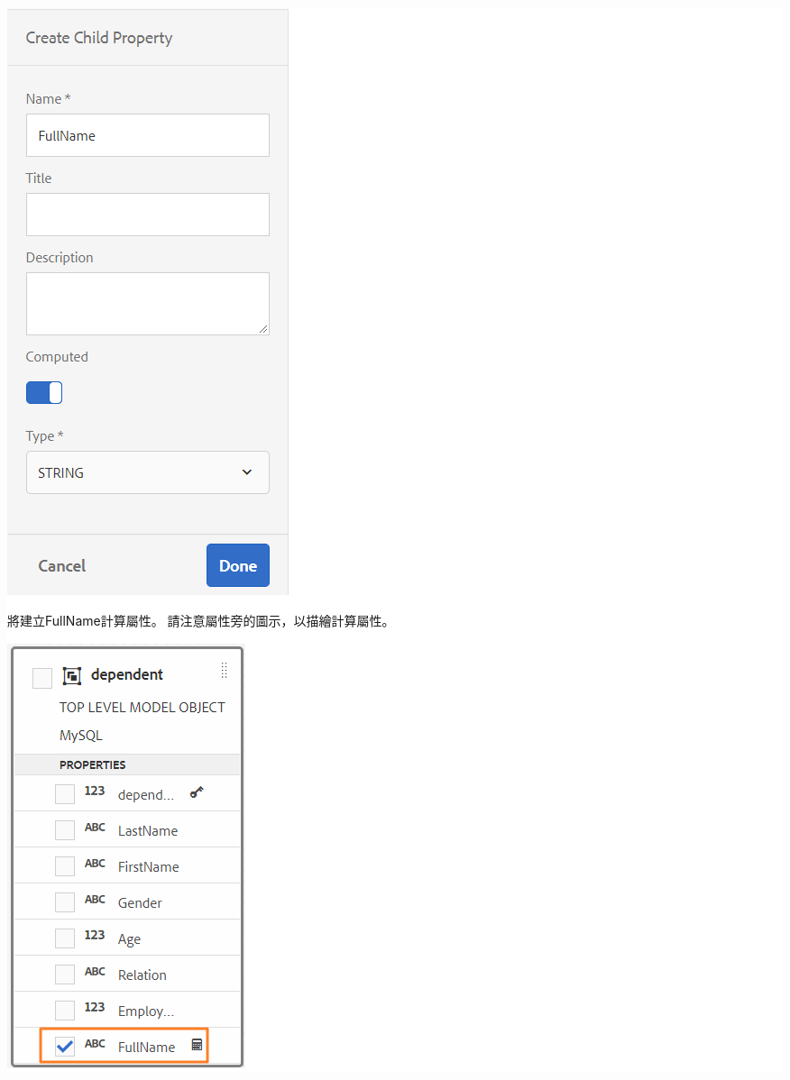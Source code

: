    ![計算](assets/computed.png)

   將建立FullName計算屬性。 請注意屬性旁的圖示，以描繪計算屬性。

   ![computed-prop](assets/computed-prop.png)
